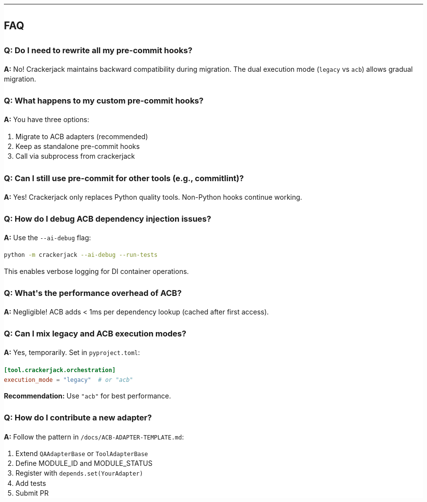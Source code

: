 ______________________________________________________________________

## FAQ

### Q: Do I need to rewrite all my pre-commit hooks?

**A:** No! Crackerjack maintains backward compatibility during migration. The dual execution mode (`legacy` vs `acb`) allows gradual migration.

### Q: What happens to my custom pre-commit hooks?

**A:** You have three options:

1. Migrate to ACB adapters (recommended)
1. Keep as standalone pre-commit hooks
1. Call via subprocess from crackerjack

### Q: Can I still use pre-commit for other tools (e.g., commitlint)?

**A:** Yes! Crackerjack only replaces Python quality tools. Non-Python hooks continue working.

### Q: How do I debug ACB dependency injection issues?

**A:** Use the `--ai-debug` flag:

```bash
python -m crackerjack --ai-debug --run-tests
```

This enables verbose logging for DI container operations.

### Q: What's the performance overhead of ACB?

**A:** Negligible! ACB adds < 1ms per dependency lookup (cached after first access).

### Q: Can I mix legacy and ACB execution modes?

**A:** Yes, temporarily. Set in `pyproject.toml`:

```toml
[tool.crackerjack.orchestration]
execution_mode = "legacy"  # or "acb"
```

**Recommendation:** Use `"acb"` for best performance.

### Q: How do I contribute a new adapter?

**A:** Follow the pattern in `/docs/ACB-ADAPTER-TEMPLATE.md`:

1. Extend `QAAdapterBase` or `ToolAdapterBase`
1. Define MODULE_ID and MODULE_STATUS
1. Register with `depends.set(YourAdapter)`
1. Add tests
1. Submit PR
